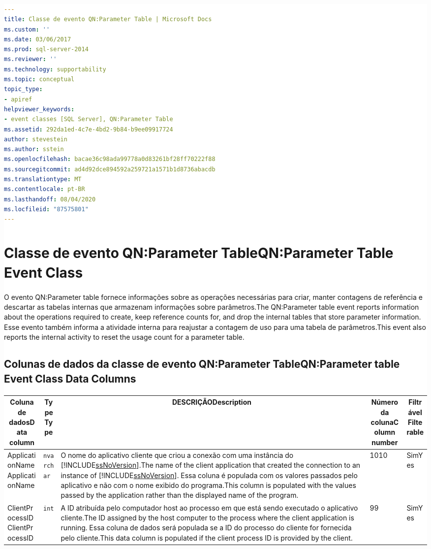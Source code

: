 ```yaml
---
title: Classe de evento QN:Parameter Table | Microsoft Docs
ms.custom: ''
ms.date: 03/06/2017
ms.prod: sql-server-2014
ms.reviewer: ''
ms.technology: supportability
ms.topic: conceptual
topic_type:
- apiref
helpviewer_keywords:
- event classes [SQL Server], QN:Parameter Table
ms.assetid: 292da1ed-4c7e-4bd2-9b84-b9ee09917724
author: stevestein
ms.author: sstein
ms.openlocfilehash: bacae36c98ada99778a0d83261bf28ff70222f88
ms.sourcegitcommit: ad4d92dce894592a259721a1571b1d8736abacdb
ms.translationtype: MT
ms.contentlocale: pt-BR
ms.lasthandoff: 08/04/2020
ms.locfileid: "87575801"
---
```

# <a name="qnparameter-table-event-class"></a><span data-ttu-id="773fc-102">Classe de evento QN:Parameter Table</span><span class="sxs-lookup"><span data-stu-id="773fc-102">QN:Parameter Table Event Class</span></span>
  <span data-ttu-id="773fc-103">O evento QN:Parameter table fornece informações sobre as operações necessárias para criar, manter contagens de referência e descartar as tabelas internas que armazenam informações sobre parâmetros.</span><span class="sxs-lookup"><span data-stu-id="773fc-103">The QN:Parameter table event reports information about the operations required to create, keep reference counts for, and drop the internal tables that store parameter information.</span></span> <span data-ttu-id="773fc-104">Esse evento também informa a atividade interna para reajustar a contagem de uso para uma tabela de parâmetros.</span><span class="sxs-lookup"><span data-stu-id="773fc-104">This event also reports the internal activity to reset the usage count for a parameter table.</span></span>  
  
## <a name="qnparameter-table-event-class-data-columns"></a><span data-ttu-id="773fc-105">Colunas de dados da classe de evento QN:Parameter Table</span><span class="sxs-lookup"><span data-stu-id="773fc-105">QN:Parameter table Event Class Data Columns</span></span>  
  
|<span data-ttu-id="773fc-106">Coluna de dados</span><span class="sxs-lookup"><span data-stu-id="773fc-106">Data column</span></span>|<span data-ttu-id="773fc-107">Type</span><span class="sxs-lookup"><span data-stu-id="773fc-107">Type</span></span>|<span data-ttu-id="773fc-108">DESCRIÇÃO</span><span class="sxs-lookup"><span data-stu-id="773fc-108">Description</span></span>|<span data-ttu-id="773fc-109">Número da coluna</span><span class="sxs-lookup"><span data-stu-id="773fc-109">Column number</span></span>|<span data-ttu-id="773fc-110">Filtrável</span><span class="sxs-lookup"><span data-stu-id="773fc-110">Filterable</span></span>|  
|-----------------|----------|-----------------|-------------------|----------------|  
|<span data-ttu-id="773fc-111">ApplicationName</span><span class="sxs-lookup"><span data-stu-id="773fc-111">ApplicationName</span></span>|`nvarchar`|<span data-ttu-id="773fc-112">O nome do aplicativo cliente que criou a conexão com uma instância do [!INCLUDE[ssNoVersion](../../includes/ssnoversion-md.md)].</span><span class="sxs-lookup"><span data-stu-id="773fc-112">The name of the client application that created the connection to an instance of [!INCLUDE[ssNoVersion](../../includes/ssnoversion-md.md)].</span></span> <span data-ttu-id="773fc-113">Essa coluna é populada com os valores passados pelo aplicativo e não com o nome exibido do programa.</span><span class="sxs-lookup"><span data-stu-id="773fc-113">This column is populated with the values passed by the application rather than the displayed name of the program.</span></span>|<span data-ttu-id="773fc-114">10</span><span class="sxs-lookup"><span data-stu-id="773fc-114">10</span></span>|<span data-ttu-id="773fc-115">Sim</span><span class="sxs-lookup"><span data-stu-id="773fc-115">Yes</span></span>|  
|<span data-ttu-id="773fc-116">ClientProcessID</span><span class="sxs-lookup"><span data-stu-id="773fc-116">ClientProcessID</span></span>|`int`|<span data-ttu-id="773fc-117">A ID atribuída pelo computador host ao processo em que está sendo executado o aplicativo cliente.</span><span class="sxs-lookup"><span data-stu-id="773fc-117">The ID assigned by the host computer to the process where the client application is running.</span></span> <span data-ttu-id="773fc-118">Essa coluna de dados será populada se a ID do processo do cliente for fornecida pelo cliente.</span><span class="sxs-lookup"><span data-stu-id="773fc-118">This data column is populated if the client process ID is provided by the client.</span></span>|<span data-ttu-id="773fc-119">9</span><span class="sxs-lookup"><span data-stu-id="773fc-119">9</span></span>|<span data-ttu-id="773fc-120">Sim</span><span class="sxs-lookup"><span data-stu-id="773fc-120">Yes</span></span>|  